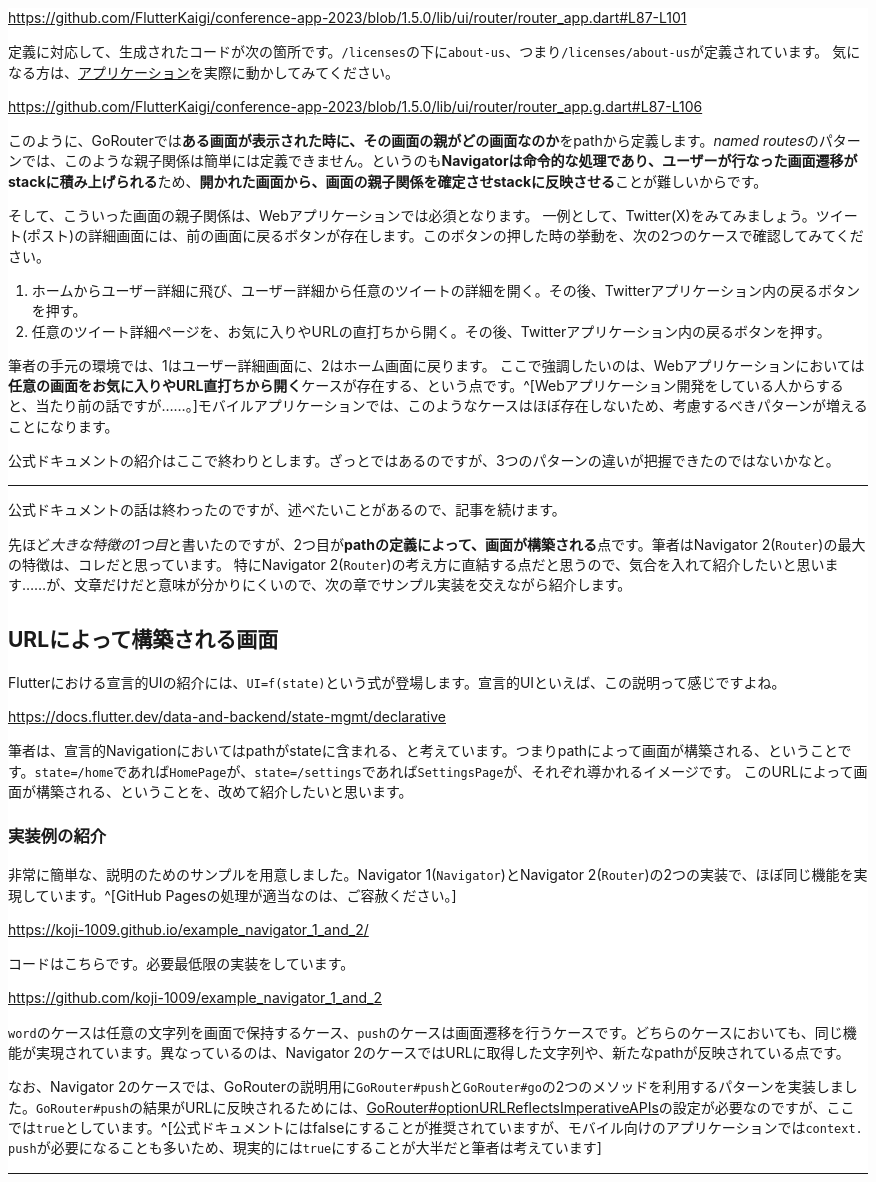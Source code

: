 https://github.com/FlutterKaigi/conference-app-2023/blob/1.5.0/lib/ui/router/router_app.dart#L87-L101

定義に対応して、生成されたコードが次の箇所です。`/licenses`の下に`about-us`、つまり`/licenses/about-us`が定義されています。
気になる方は、[アプリケーション](https://flutterkaigi.jp/conference-app-2023/)を実際に動かしてみてください。

https://github.com/FlutterKaigi/conference-app-2023/blob/1.5.0/lib/ui/router/router_app.g.dart#L87-L106

このように、GoRouterでは**ある画面が表示された時に、その画面の親がどの画面なのか**をpathから定義します。*named routes*のパターンでは、このような親子関係は簡単には定義できません。というのも**Navigatorは命令的な処理であり、ユーザーが行なった画面遷移がstackに積み上げられる**ため、**開かれた画面から、画面の親子関係を確定させstackに反映させる**ことが難しいからです。

そして、こういった画面の親子関係は、Webアプリケーションでは必須となります。
一例として、Twitter(X)をみてみましょう。ツイート(ポスト)の詳細画面には、前の画面に戻るボタンが存在します。このボタンの押した時の挙動を、次の2つのケースで確認してみてください。

1. ホームからユーザー詳細に飛び、ユーザー詳細から任意のツイートの詳細を開く。その後、Twitterアプリケーション内の戻るボタンを押す。
2. 任意のツイート詳細ページを、お気に入りやURLの直打ちから開く。その後、Twitterアプリケーション内の戻るボタンを押す。

筆者の手元の環境では、1はユーザー詳細画面に、2はホーム画面に戻ります。
ここで強調したいのは、Webアプリケーションにおいては**任意の画面をお気に入りやURL直打ちから開く**ケースが存在する、という点です。^[Webアプリケーション開発をしている人からすると、当たり前の話ですが……。]モバイルアプリケーションでは、このようなケースはほぼ存在しないため、考慮するべきパターンが増えることになります。

公式ドキュメントの紹介はここで終わりとします。ざっとではあるのですが、3つのパターンの違いが把握できたのではないかなと。

---

公式ドキュメントの話は終わったのですが、述べたいことがあるので、記事を続けます。

先ほど*大きな特徴の1つ目*と書いたのですが、2つ目が**pathの定義によって、画面が構築される**点です。筆者はNavigator 2(`Router`)の最大の特徴は、コレだと思っています。
特にNavigator 2(`Router`)の考え方に直結する点だと思うので、気合を入れて紹介したいと思います……が、文章だけだと意味が分かりにくいので、次の章でサンプル実装を交えながら紹介します。

## URLによって構築される画面

Flutterにおける宣言的UIの紹介には、`UI=f(state)`という式が登場します。宣言的UIといえば、この説明って感じですよね。

https://docs.flutter.dev/data-and-backend/state-mgmt/declarative

筆者は、宣言的Navigationにおいてはpathがstateに含まれる、と考えています。つまりpathによって画面が構築される、ということです。`state=/home`であれば`HomePage`が、`state=/settings`であれば`SettingsPage`が、それぞれ導かれるイメージです。
このURLによって画面が構築される、ということを、改めて紹介したいと思います。

### 実装例の紹介

非常に簡単な、説明のためのサンプルを用意しました。Navigator 1(`Navigator`)とNavigator 2(`Router`)の2つの実装で、ほぼ同じ機能を実現しています。^[GitHub Pagesの処理が適当なのは、ご容赦ください。]

https://koji-1009.github.io/example_navigator_1_and_2/

コードはこちらです。必要最低限の実装をしています。

https://github.com/koji-1009/example_navigator_1_and_2

`word`のケースは任意の文字列を画面で保持するケース、`push`のケースは画面遷移を行うケースです。どちらのケースにおいても、同じ機能が実現されています。異なっているのは、Navigator 2のケースではURLに取得した文字列や、新たなpathが反映されている点です。

なお、Navigator 2のケースでは、GoRouterの説明用に`GoRouter#push`と`GoRouter#go`の2つのメソッドを利用するパターンを実装しました。`GoRouter#push`の結果がURLに反映されるためには、[GoRouter#optionURLReflectsImperativeAPIs](https://pub.dev/documentation/go_router/latest/go_router/GoRouter/optionURLReflectsImperativeAPIs.html)の設定が必要なのですが、ここでは`true`としています。^[公式ドキュメントにはfalseにすることが推奨されていますが、モバイル向けのアプリケーションでは`context.push`が必要になることも多いため、現実的には`true`にすることが大半だと筆者は考えています]

---